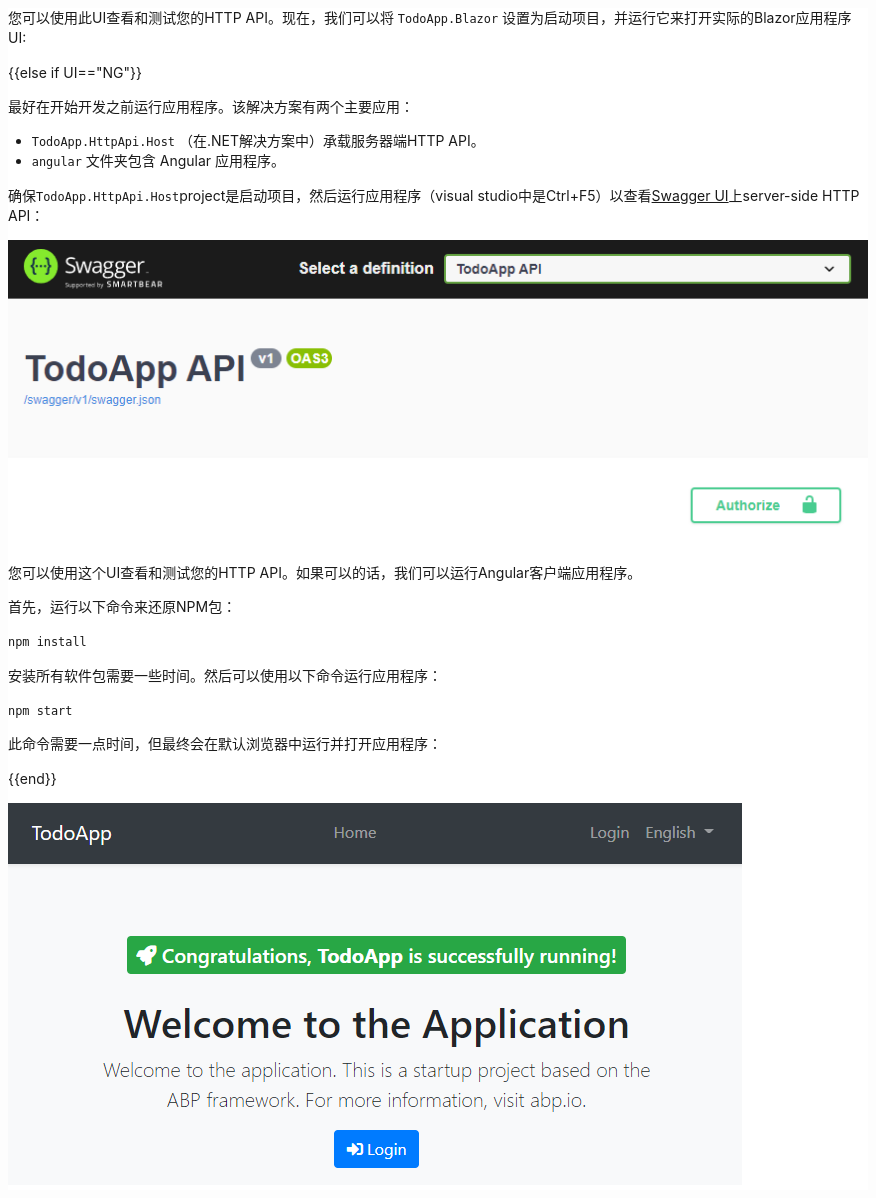 您可以使用此UI查看和测试您的HTTP API。现在，我们可以将 `TodoApp.Blazor` 设置为启动项目，并运行它来打开实际的Blazor应用程序UI:

{{else if UI=="NG"}}

最好在开始开发之前运行应用程序。该解决方案有两个主要应用：

* `TodoApp.HttpApi.Host` （在.NET解决方案中）承载服务器端HTTP API。
* `angular` 文件夹包含 Angular 应用程序。

确保`TodoApp.HttpApi.Host`project是启动项目，然后运行应用程序（visual studio中是Ctrl+F5）以查看[Swagger UI](https://swagger.io/tools/swagger-ui/)上server-side HTTP API：

![todo-swagger-ui-initial](todo-swagger-ui-initial.png)

您可以使用这个UI查看和测试您的HTTP API。如果可以的话，我们可以运行Angular客户端应用程序。

首先，运行以下命令来还原NPM包：

````bash
npm install
````

安装所有软件包需要一些时间。然后可以使用以下命令运行应用程序：

````bash
npm start
````

此命令需要一点时间，但最终会在默认浏览器中运行并打开应用程序：

{{end}}

![todo-ui-initial](todo-ui-initial.png)
